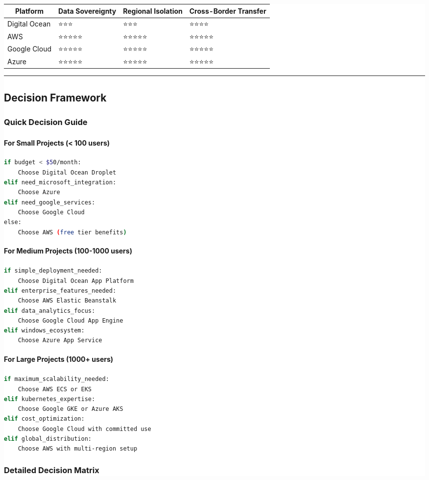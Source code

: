 | Platform | Data Sovereignty | Regional Isolation | Cross-Border Transfer |
|----------|------------------|-------------------|----------------------|
| Digital Ocean | ⭐⭐⭐ | ⭐⭐⭐ | ⭐⭐⭐⭐ |
| AWS | ⭐⭐⭐⭐⭐ | ⭐⭐⭐⭐⭐ | ⭐⭐⭐⭐⭐ |
| Google Cloud | ⭐⭐⭐⭐⭐ | ⭐⭐⭐⭐⭐ | ⭐⭐⭐⭐⭐ |
| Azure | ⭐⭐⭐⭐⭐ | ⭐⭐⭐⭐⭐ | ⭐⭐⭐⭐⭐ |

---

## Decision Framework

### Quick Decision Guide

#### For Small Projects (< 100 users)
```bash
if budget < $50/month:
    Choose Digital Ocean Droplet
elif need_microsoft_integration:
    Choose Azure
elif need_google_services:
    Choose Google Cloud
else:
    Choose AWS (free tier benefits)
```

#### For Medium Projects (100-1000 users)
```bash
if simple_deployment_needed:
    Choose Digital Ocean App Platform
elif enterprise_features_needed:
    Choose AWS Elastic Beanstalk
elif data_analytics_focus:
    Choose Google Cloud App Engine
elif windows_ecosystem:
    Choose Azure App Service
```

#### For Large Projects (1000+ users)
```bash
if maximum_scalability_needed:
    Choose AWS ECS or EKS
elif kubernetes_expertise:
    Choose Google GKE or Azure AKS
elif cost_optimization:
    Choose Google Cloud with committed use
elif global_distribution:
    Choose AWS with multi-region setup
```

### Detailed Decision Matrix
